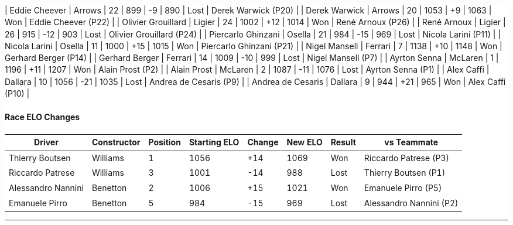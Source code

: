 | Eddie Cheever | Arrows | 22 | 899 | -9 | 890 | Lost | Derek Warwick (P20) |
| Derek Warwick | Arrows | 20 | 1053 | +9 | 1063 | Won | Eddie Cheever (P22) |
| Olivier Grouillard | Ligier | 24 | 1002 | +12 | 1014 | Won | René Arnoux (P26) |
| René Arnoux | Ligier | 26 | 915 | -12 | 903 | Lost | Olivier Grouillard (P24) |
| Piercarlo Ghinzani | Osella | 21 | 984 | -15 | 969 | Lost | Nicola Larini (P11) |
| Nicola Larini | Osella | 11 | 1000 | +15 | 1015 | Won | Piercarlo Ghinzani (P21) |
| Nigel Mansell | Ferrari | 7 | 1138 | +10 | 1148 | Won | Gerhard Berger (P14) |
| Gerhard Berger | Ferrari | 14 | 1009 | -10 | 999 | Lost | Nigel Mansell (P7) |
| Ayrton Senna | McLaren | 1 | 1196 | +11 | 1207 | Won | Alain Prost (P2) |
| Alain Prost | McLaren | 2 | 1087 | -11 | 1076 | Lost | Ayrton Senna (P1) |
| Alex Caffi | Dallara | 10 | 1056 | -21 | 1035 | Lost | Andrea de Cesaris (P9) |
| Andrea de Cesaris | Dallara | 9 | 944 | +21 | 965 | Won | Alex Caffi (P10) |

#### Race ELO Changes

| Driver | Constructor | Position | Starting ELO | Change | New ELO | Result | vs Teammate |
|--------|-------------|----------|--------------|--------|---------|--------|--------------|
| Thierry Boutsen | Williams | 1 | 1056 | +14 | 1069 | Won | Riccardo Patrese (P3) |
| Riccardo Patrese | Williams | 3 | 1001 | -14 | 988 | Lost | Thierry Boutsen (P1) |
| Alessandro Nannini | Benetton | 2 | 1006 | +15 | 1021 | Won | Emanuele Pirro (P5) |
| Emanuele Pirro | Benetton | 5 | 984 | -15 | 969 | Lost | Alessandro Nannini (P2) |

---

